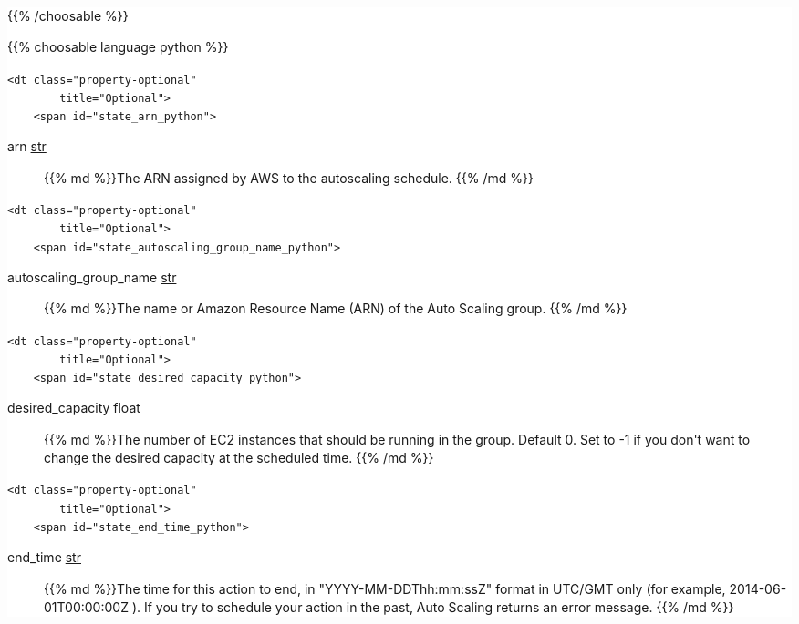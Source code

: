 </dl>
{{% /choosable %}}


{{% choosable language python %}}
<dl class="resources-properties">

    <dt class="property-optional"
            title="Optional">
        <span id="state_arn_python">
<a href="#state_arn_python" style="color: inherit; text-decoration: inherit;">arn</a>
</span> 
        <span class="property-indicator"></span>
        <span class="property-type"><a href="https://docs.python.org/3/library/stdtypes.html">str</a></span>
    </dt>
    <dd>{{% md %}}The ARN assigned by AWS to the autoscaling schedule.
{{% /md %}}</dd>

    <dt class="property-optional"
            title="Optional">
        <span id="state_autoscaling_group_name_python">
<a href="#state_autoscaling_group_name_python" style="color: inherit; text-decoration: inherit;">autoscaling_<wbr>group_<wbr>name</a>
</span> 
        <span class="property-indicator"></span>
        <span class="property-type"><a href="https://docs.python.org/3/library/stdtypes.html">str</a></span>
    </dt>
    <dd>{{% md %}}The name or Amazon Resource Name (ARN) of the Auto Scaling group.
{{% /md %}}</dd>

    <dt class="property-optional"
            title="Optional">
        <span id="state_desired_capacity_python">
<a href="#state_desired_capacity_python" style="color: inherit; text-decoration: inherit;">desired_<wbr>capacity</a>
</span> 
        <span class="property-indicator"></span>
        <span class="property-type"><a href="https://docs.python.org/3/library/stdtypes.html">float</a></span>
    </dt>
    <dd>{{% md %}}The number of EC2 instances that should be running in the group. Default 0.  Set to -1 if you don't want to change the desired capacity at the scheduled time.
{{% /md %}}</dd>

    <dt class="property-optional"
            title="Optional">
        <span id="state_end_time_python">
<a href="#state_end_time_python" style="color: inherit; text-decoration: inherit;">end_<wbr>time</a>
</span> 
        <span class="property-indicator"></span>
        <span class="property-type"><a href="https://docs.python.org/3/library/stdtypes.html">str</a></span>
    </dt>
    <dd>{{% md %}}The time for this action to end, in "YYYY-MM-DDThh:mm:ssZ" format in UTC/GMT only (for example, 2014-06-01T00:00:00Z ).
If you try to schedule your action in the past, Auto Scaling returns an error message.
{{% /md %}}</dd>
